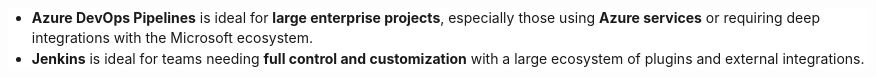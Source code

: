 - **Azure DevOps Pipelines** is ideal for **large enterprise projects**, especially those using **Azure services** or requiring deep integrations with the Microsoft ecosystem.
- **Jenkins** is ideal for teams needing **full control and customization** with a large ecosystem of plugins and external integrations.
